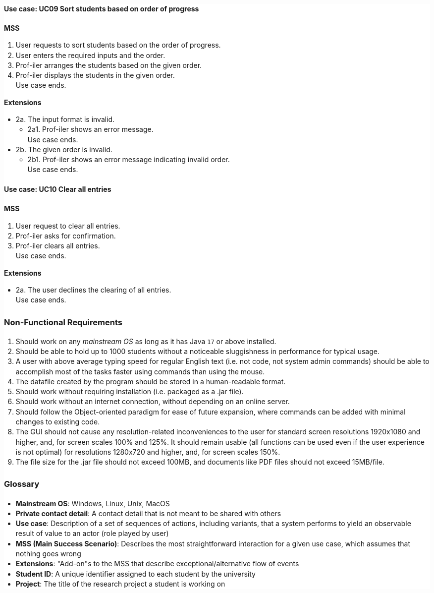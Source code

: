 #### **Use case: UC09 Sort students based on order of progress**

**MSS**
1. User requests to sort students based on the order of progress.
2. User enters the required inputs and the order.
3. Prof-iler arranges the students based on the given order.
4. Prof-iler displays the students in the given order.<br>
Use case ends.<br>

**Extensions**
* 2a. The input format is invalid.
    * 2a1. Prof-iler shows an error message.<br>
  Use case ends.<br>
* 2b. The given order is invalid.
    * 2b1. Prof-iler shows an error message indicating invalid order.<br>
  Use case ends.<br>

#### **Use case: UC10 Clear all entries**

**MSS**
1. User request to clear all entries.
2. Prof-iler asks for confirmation.
3. Prof-iler clears all entries.<br>
Use case ends.<br>

**Extensions**
* 2a. The user declines the clearing of all entries.<br>
Use case ends.<br>

### Non-Functional Requirements

1.  Should work on any _mainstream OS_ as long as it has Java `17` or above installed.
2.  Should be able to hold up to 1000 students without a noticeable sluggishness in performance for typical usage.
3.  A user with above average typing speed for regular English text (i.e. not code, not system admin commands) should be able to accomplish most of the tasks faster using commands than using the mouse.
4.  The datafile created by the program should be stored in a human-readable format.
5.  Should work without requiring installation (i.e. packaged as a .jar file).
6.  Should work without an internet connection, without depending on an online server.
7.  Should follow the Object-oriented paradigm for ease of future expansion, where commands can be added with minimal changes to existing code.
8.  The GUI should not cause any resolution-related inconveniences to the user for standard screen resolutions 1920x1080 and higher, and, for screen scales 100% and 125%. It should remain usable (all functions can be used even if the user experience is not optimal) for resolutions 1280x720 and higher, and, for screen scales 150%.
9.  The file size for the .jar file should not exceed 100MB, and documents like PDF files should not exceed 15MB/file.


### Glossary
* **Mainstream OS**: Windows, Linux, Unix, MacOS
* **Private contact detail**: A contact detail that is not meant to be shared with others
* **Use case**: Description of a set of sequences of actions, including variants, that a system performs to yield an observable result of value to an actor (role played by user)
* **MSS (Main Success Scenario)**: Describes the most straightforward interaction for a given use case, which assumes that nothing goes wrong
* **Extensions**: "Add-on"s to the MSS that describe exceptional/alternative flow of events
* **Student ID**: A unique identifier assigned to each student by the university
* **Project**: The title of the research project a student is working on
